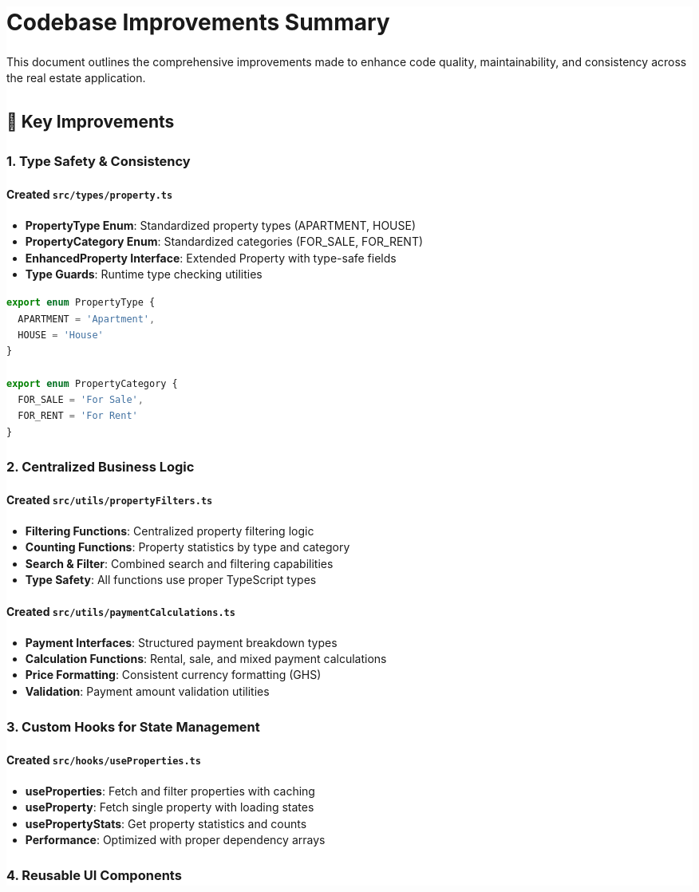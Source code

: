 # Codebase Improvements Summary

This document outlines the comprehensive improvements made to enhance code quality, maintainability, and consistency across the real estate application.

## 🎯 Key Improvements

### 1. Type Safety & Consistency

#### Created `src/types/property.ts`
- **PropertyType Enum**: Standardized property types (APARTMENT, HOUSE)
- **PropertyCategory Enum**: Standardized categories (FOR_SALE, FOR_RENT)
- **EnhancedProperty Interface**: Extended Property with type-safe fields
- **Type Guards**: Runtime type checking utilities

```typescript
export enum PropertyType {
  APARTMENT = 'Apartment',
  HOUSE = 'House'
}

export enum PropertyCategory {
  FOR_SALE = 'For Sale',
  FOR_RENT = 'For Rent'
}
```

### 2. Centralized Business Logic

#### Created `src/utils/propertyFilters.ts`
- **Filtering Functions**: Centralized property filtering logic
- **Counting Functions**: Property statistics by type and category
- **Search & Filter**: Combined search and filtering capabilities
- **Type Safety**: All functions use proper TypeScript types

#### Created `src/utils/paymentCalculations.ts`
- **Payment Interfaces**: Structured payment breakdown types
- **Calculation Functions**: Rental, sale, and mixed payment calculations
- **Price Formatting**: Consistent currency formatting (GHS)
- **Validation**: Payment amount validation utilities

### 3. Custom Hooks for State Management

#### Created `src/hooks/useProperties.ts`
- **useProperties**: Fetch and filter properties with caching
- **useProperty**: Fetch single property with loading states
- **usePropertyStats**: Get property statistics and counts
- **Performance**: Optimized with proper dependency arrays

### 4. Reusable UI Components
